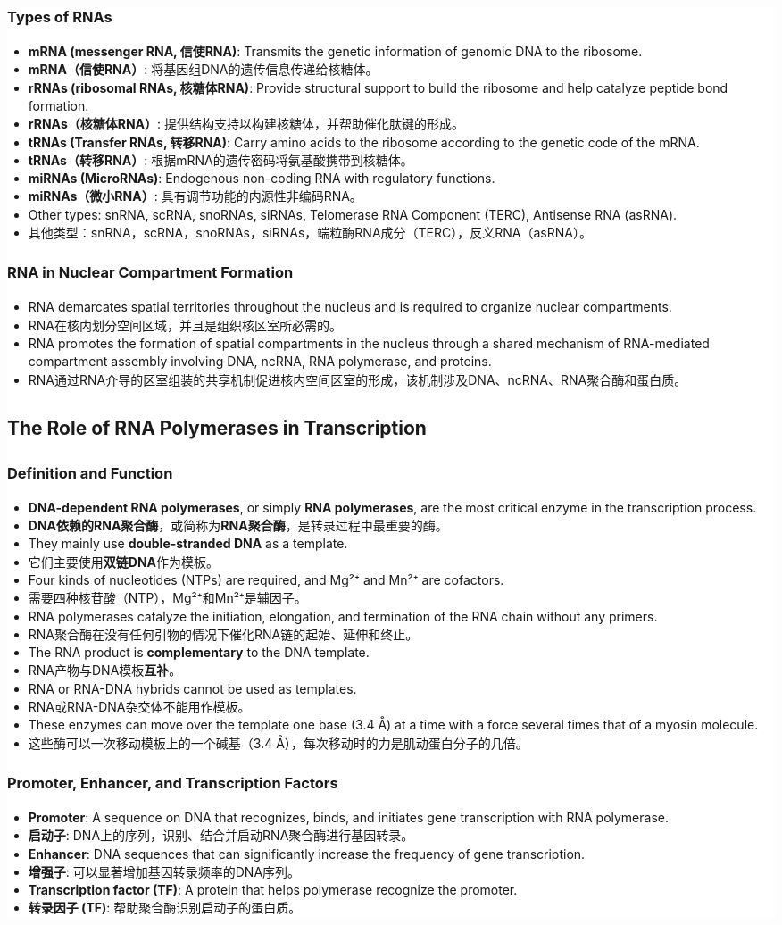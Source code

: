 ### Types of RNAs

- **mRNA (messenger RNA, 信使RNA)**: Transmits the genetic information of genomic DNA to the ribosome.
- **mRNA（信使RNA）**: 将基因组DNA的遗传信息传递给核糖体。
- **rRNAs (ribosomal RNAs, 核糖体RNA)**: Provide structural support to build the ribosome and help catalyze peptide bond formation.
- **rRNAs（核糖体RNA）**: 提供结构支持以构建核糖体，并帮助催化肽键的形成。
- **tRNAs (Transfer RNAs, 转移RNA)**: Carry amino acids to the ribosome according to the genetic code of the mRNA.
- **tRNAs（转移RNA）**: 根据mRNA的遗传密码将氨基酸携带到核糖体。
- **miRNAs (MicroRNAs)**: Endogenous non-coding RNA with regulatory functions.
- **miRNAs（微小RNA）**: 具有调节功能的内源性非编码RNA。
- Other types: snRNA, scRNA, snoRNAs, siRNAs, Telomerase RNA Component (TERC), Antisense RNA (asRNA).
- 其他类型：snRNA，scRNA，snoRNAs，siRNAs，端粒酶RNA成分（TERC），反义RNA（asRNA）。

### RNA in Nuclear Compartment Formation

- RNA demarcates spatial territories throughout the nucleus and is required to organize nuclear compartments.
- RNA在核内划分空间区域，并且是组织核区室所必需的。
- RNA promotes the formation of spatial compartments in the nucleus through a shared mechanism of RNA-mediated compartment assembly involving DNA, ncRNA, RNA polymerase, and proteins.
- RNA通过RNA介导的区室组装的共享机制促进核内空间区室的形成，该机制涉及DNA、ncRNA、RNA聚合酶和蛋白质。

## The Role of RNA Polymerases in Transcription

### Definition and Function

- **DNA-dependent RNA polymerases**, or simply **RNA polymerases**, are the most critical enzyme in the transcription process.
- **DNA依赖的RNA聚合酶**，或简称为**RNA聚合酶**，是转录过程中最重要的酶。
- They mainly use **double-stranded DNA** as a template.
- 它们主要使用**双链DNA**作为模板。
- Four kinds of nucleotides (NTPs) are required, and Mg²⁺ and Mn²⁺ are cofactors.
- 需要四种核苷酸（NTP），Mg²⁺和Mn²⁺是辅因子。
- RNA polymerases catalyze the initiation, elongation, and termination of the RNA chain without any primers.
- RNA聚合酶在没有任何引物的情况下催化RNA链的起始、延伸和终止。
- The RNA product is **complementary** to the DNA template.
- RNA产物与DNA模板**互补**。
- RNA or RNA-DNA hybrids cannot be used as templates.
- RNA或RNA-DNA杂交体不能用作模板。
- These enzymes can move over the template one base (3.4 Å) at a time with a force several times that of a myosin molecule.
- 这些酶可以一次移动模板上的一个碱基（3.4 Å），每次移动时的力是肌动蛋白分子的几倍。

### Promoter, Enhancer, and Transcription Factors

- **Promoter**: A sequence on DNA that recognizes, binds, and initiates gene transcription with RNA polymerase.
- **启动子**: DNA上的序列，识别、结合并启动RNA聚合酶进行基因转录。
- **Enhancer**: DNA sequences that can significantly increase the frequency of gene transcription.
- **增强子**: 可以显著增加基因转录频率的DNA序列。
- **Transcription factor (TF)**: A protein that helps polymerase recognize the promoter.
- **转录因子 (TF)**: 帮助聚合酶识别启动子的蛋白质。
